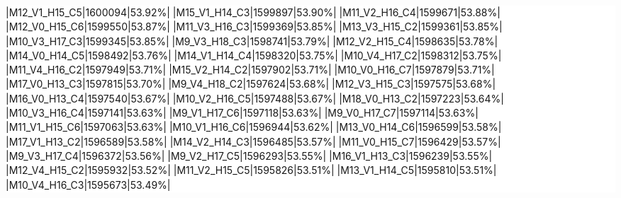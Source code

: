 |M12_V1_H15_C5|1600094|53.92%|
|M15_V1_H14_C3|1599897|53.90%|
|M11_V2_H16_C4|1599671|53.88%|
|M12_V0_H15_C6|1599550|53.87%|
|M11_V3_H16_C3|1599369|53.85%|
|M13_V3_H15_C2|1599361|53.85%|
|M10_V3_H17_C3|1599345|53.85%|
|M9_V3_H18_C3|1598741|53.79%|
|M12_V2_H15_C4|1598635|53.78%|
|M14_V0_H14_C5|1598492|53.76%|
|M14_V1_H14_C4|1598320|53.75%|
|M10_V4_H17_C2|1598312|53.75%|
|M11_V4_H16_C2|1597949|53.71%|
|M15_V2_H14_C2|1597902|53.71%|
|M10_V0_H16_C7|1597879|53.71%|
|M17_V0_H13_C3|1597815|53.70%|
|M9_V4_H18_C2|1597624|53.68%|
|M12_V3_H15_C3|1597575|53.68%|
|M16_V0_H13_C4|1597540|53.67%|
|M10_V2_H16_C5|1597488|53.67%|
|M18_V0_H13_C2|1597223|53.64%|
|M10_V3_H16_C4|1597141|53.63%|
|M9_V1_H17_C6|1597118|53.63%|
|M9_V0_H17_C7|1597114|53.63%|
|M11_V1_H15_C6|1597063|53.63%|
|M10_V1_H16_C6|1596944|53.62%|
|M13_V0_H14_C6|1596599|53.58%|
|M17_V1_H13_C2|1596589|53.58%|
|M14_V2_H14_C3|1596485|53.57%|
|M11_V0_H15_C7|1596429|53.57%|
|M9_V3_H17_C4|1596372|53.56%|
|M9_V2_H17_C5|1596293|53.55%|
|M16_V1_H13_C3|1596239|53.55%|
|M12_V4_H15_C2|1595932|53.52%|
|M11_V2_H15_C5|1595826|53.51%|
|M13_V1_H14_C5|1595810|53.51%|
|M10_V4_H16_C3|1595673|53.49%|